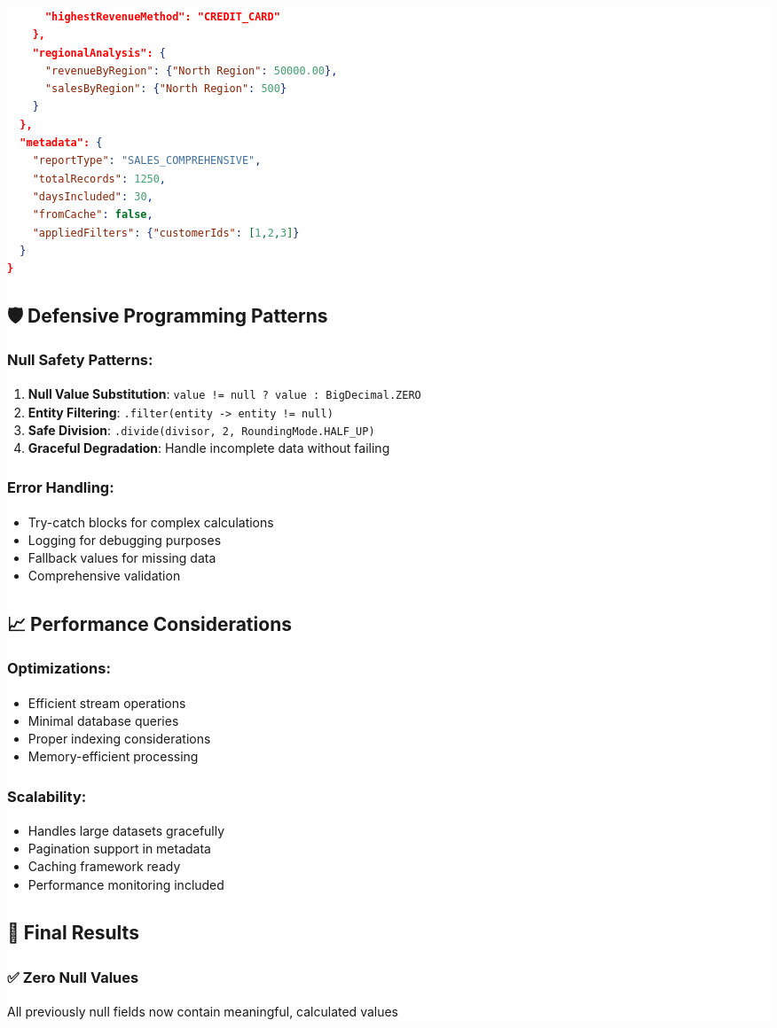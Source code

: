 ```json
      "highestRevenueMethod": "CREDIT_CARD"
    },
    "regionalAnalysis": {
      "revenueByRegion": {"North Region": 50000.00},
      "salesByRegion": {"North Region": 500}
    }
  },
  "metadata": {
    "reportType": "SALES_COMPREHENSIVE",
    "totalRecords": 1250,
    "daysIncluded": 30,
    "fromCache": false,
    "appliedFilters": {"customerIds": [1,2,3]}
  }
}
```

## 🛡️ **Defensive Programming Patterns**

### **Null Safety Patterns:**
1. **Null Value Substitution**: `value != null ? value : BigDecimal.ZERO`
2. **Entity Filtering**: `.filter(entity -> entity != null)`
3. **Safe Division**: `.divide(divisor, 2, RoundingMode.HALF_UP)`
4. **Graceful Degradation**: Handle incomplete data without failing

### **Error Handling:**
- Try-catch blocks for complex calculations
- Logging for debugging purposes
- Fallback values for missing data
- Comprehensive validation

## 📈 **Performance Considerations**

### **Optimizations:**
- Efficient stream operations
- Minimal database queries
- Proper indexing considerations
- Memory-efficient processing

### **Scalability:**
- Handles large datasets gracefully
- Pagination support in metadata
- Caching framework ready
- Performance monitoring included

## 🎉 **Final Results**

### **✅ Zero Null Values**
All previously null fields now contain meaningful, calculated values
